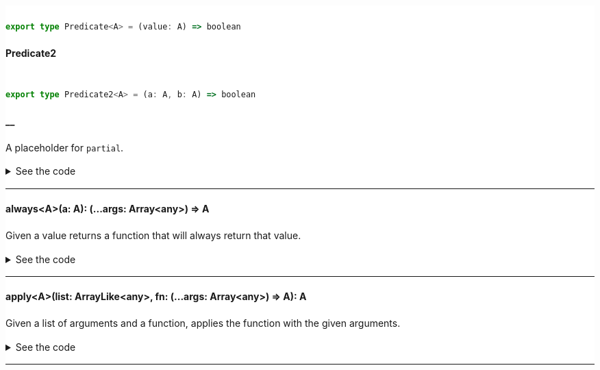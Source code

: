 ```typescript

export type Predicate<A> = (value: A) => boolean

```


#### Predicate2

<p>



</p>


```typescript

export type Predicate2<A> = (a: A, b: A) => boolean

```


#### __

<p>

A placeholder for `partial`.

</p>


<details><summary>See the code</summary></details>
<hr />


#### always\<A\>(a: A): (...args: Array\<any\>) =\> A

<p>

Given a value returns a function that will always return that value.

</p>


<details><summary>See the code</summary></details>
<hr />


#### apply\<A\>(list: ArrayLike\<any\>, fn: (...args: Array\<any\>) =\> A): A

<p>

Given a list of arguments and a function, applies the function with
the given arguments.

</p>


<details><summary>See the code</summary></details>
<hr />

